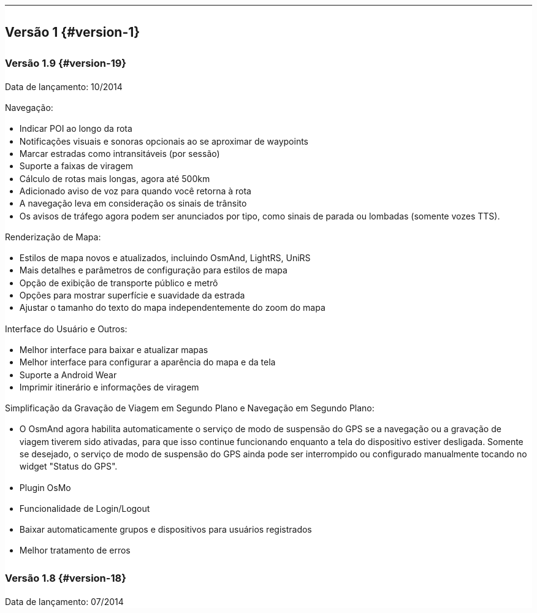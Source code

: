 <DownloadRelease blog="osmand-2-0" release="net.osmand-2.0.4.apk" />

<hr></hr>

## Versão 1 {#version-1}

### Versão 1.9 {#version-19}

Data de lançamento: 10/2014

Navegação:

- Indicar POI ao longo da rota
- Notificações visuais e sonoras opcionais ao se aproximar de waypoints
- Marcar estradas como intransitáveis (por sessão)
- Suporte a faixas de viragem
- Cálculo de rotas mais longas, agora até 500km
- Adicionado aviso de voz para quando você retorna à rota
- A navegação leva em consideração os sinais de trânsito
- Os avisos de tráfego agora podem ser anunciados por tipo, como sinais de parada ou lombadas (somente vozes TTS).

Renderização de Mapa:

- Estilos de mapa novos e atualizados, incluindo OsmAnd, LightRS, UniRS
- Mais detalhes e parâmetros de configuração para estilos de mapa
- Opção de exibição de transporte público e metrô
- Opções para mostrar superfície e suavidade da estrada
- Ajustar o tamanho do texto do mapa independentemente do zoom do mapa

Interface do Usuário e Outros:

- Melhor interface para baixar e atualizar mapas
- Melhor interface para configurar a aparência do mapa e da tela
- Suporte a Android Wear
- Imprimir itinerário e informações de viragem

Simplificação da Gravação de Viagem em Segundo Plano e Navegação em Segundo Plano:

- O OsmAnd agora habilita automaticamente o serviço de modo de suspensão do GPS se a navegação ou a gravação de viagem tiverem sido ativadas, para que isso continue funcionando enquanto a tela do dispositivo estiver desligada. Somente se desejado, o serviço de modo de suspensão do GPS ainda pode ser interrompido ou configurado manualmente tocando no widget "Status do GPS".

- Plugin OsMo
- Funcionalidade de Login/Logout
- Baixar automaticamente grupos e dispositivos para usuários registrados
- Melhor tratamento de erros

<DownloadRelease blog="osmand-1-9" release="net.osmand-1.9.5-197.apk" />



### Versão 1.8 {#version-18}

Data de lançamento: 07/2014
